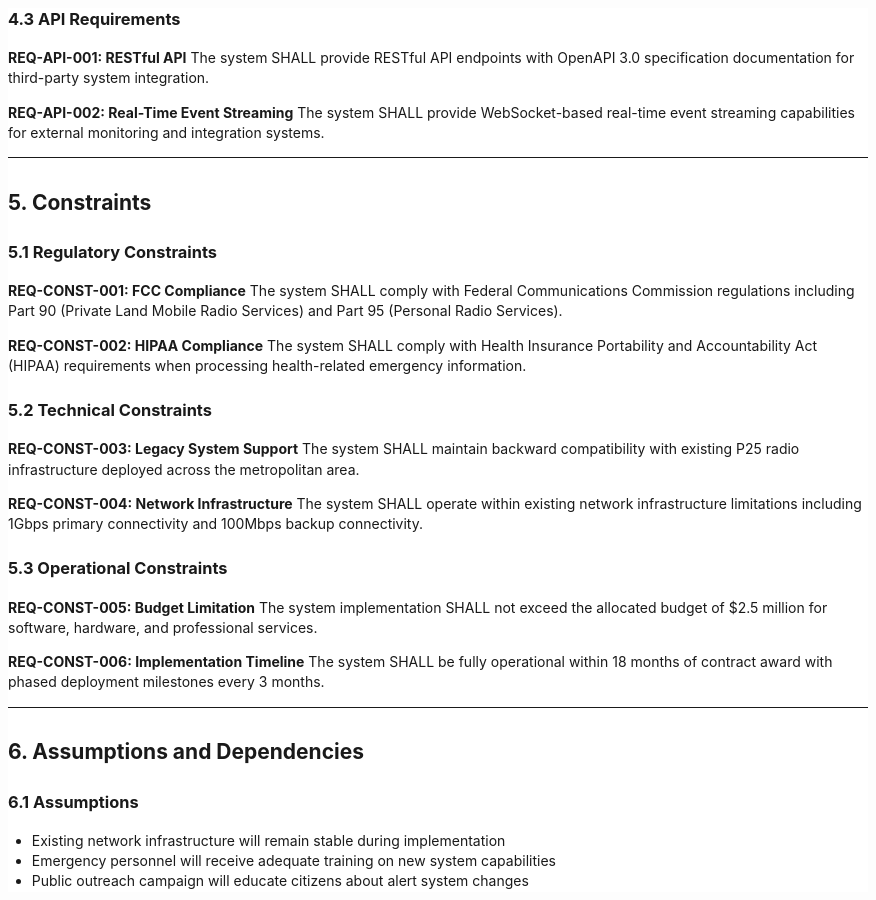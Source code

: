 ### 4.3 API Requirements

**REQ-API-001: RESTful API**
The system SHALL provide RESTful API endpoints with OpenAPI 3.0 specification documentation for third-party system integration.

**REQ-API-002: Real-Time Event Streaming**
The system SHALL provide WebSocket-based real-time event streaming capabilities for external monitoring and integration systems.

---

## 5. Constraints

### 5.1 Regulatory Constraints

**REQ-CONST-001: FCC Compliance**
The system SHALL comply with Federal Communications Commission regulations including Part 90 (Private Land Mobile Radio Services) and Part 95 (Personal Radio Services).

**REQ-CONST-002: HIPAA Compliance**
The system SHALL comply with Health Insurance Portability and Accountability Act (HIPAA) requirements when processing health-related emergency information.

### 5.2 Technical Constraints

**REQ-CONST-003: Legacy System Support**
The system SHALL maintain backward compatibility with existing P25 radio infrastructure deployed across the metropolitan area.

**REQ-CONST-004: Network Infrastructure**
The system SHALL operate within existing network infrastructure limitations including 1Gbps primary connectivity and 100Mbps backup connectivity.

### 5.3 Operational Constraints

**REQ-CONST-005: Budget Limitation**
The system implementation SHALL not exceed the allocated budget of $2.5 million for software, hardware, and professional services.

**REQ-CONST-006: Implementation Timeline**
The system SHALL be fully operational within 18 months of contract award with phased deployment milestones every 3 months.

---

## 6. Assumptions and Dependencies

### 6.1 Assumptions
- Existing network infrastructure will remain stable during implementation
- Emergency personnel will receive adequate training on new system capabilities
- Public outreach campaign will educate citizens about alert system changes
